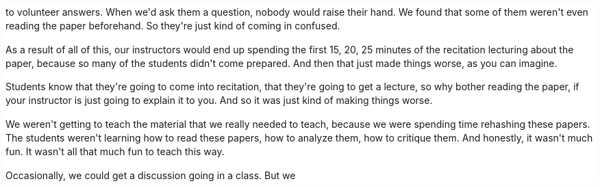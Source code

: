   <span m="353700">to</span> <span m="353850">volunteer</span> <span m="354480">answers.</span>
  <span m="355230">When</span> <span m="355620">we'd</span> <span m="355860">ask</span>
  <span m="356190">them</span> <span m="356340">a</span> <span m="356400">question,</span>
  <span m="356860">nobody</span> <span m="357090">would</span> <span m="357240">raise</span>
  <span m="357450">their</span> <span m="357570">hand.</span> <span m="358540">We</span>
  <span m="358710">found</span> <span m="358890">that</span> <span m="359040">some</span>
  <span m="359280">of</span> <span m="359400">them</span> <span m="359700">weren't</span>
  <span m="360240">even</span> <span m="360540">reading</span> <span m="360960">the</span>
  <span m="361080">paper</span> <span m="361450">beforehand.</span> <span m="362370">So</span>
  <span m="362490">they're</span> <span m="362700">just</span> <span m="362880">kind</span>
  <span m="363120">of</span> <span m="363210">coming</span> <span m="363510">in</span>
  <span m="363660">confused.</span></p><p><span m="365280">As</span> <span m="365430">a</span>
  <span m="365490">result</span> <span m="365820">of</span> <span m="365940">all</span>
  <span m="366060">of</span> <span m="366150">this,</span> <span m="366840">our</span>
  <span m="366990">instructors</span> <span m="367410">would</span> <span m="367590">end</span>
  <span m="367800">up</span> <span m="367980">spending</span> <span m="368310">the</span>
  <span m="368400">first</span> <span m="368690">15,</span> <span m="369510">20,</span>
  <span m="369810">25</span> <span m="370140">minutes</span> <span m="370530">of</span>
  <span m="370650">the</span> <span m="370740">recitation</span> <span m="371700">lecturing</span>
  <span m="372240">about</span> <span m="372690">the</span> <span m="372780">paper,</span>
  <span m="373710">because</span> <span m="374010">so</span> <span m="374340">many</span>
  <span m="374520">of</span> <span m="374580">the</span> <span m="374640">students</span>
  <span m="375390">didn't</span> <span m="375630">come</span> <span m="375780">prepared.</span>
  <span m="377070">And</span> <span m="377220">then</span> <span m="377340">that</span>
  <span m="377550">just</span> <span m="377760">made</span> <span m="377970">things</span>
  <span m="378210">worse,</span> <span m="378600">as</span> <span m="378720">you</span>
  <span m="378810">can</span> <span m="378900">imagine.</span></p><p><span m="379680">Students</span>
  <span m="380250">know</span> <span m="380850">that</span> <span m="380970">they're</span>
  <span m="381060">going</span> <span m="381240">to</span> <span m="381330">come</span>
  <span m="381480">into</span> <span m="381630">recitation,</span> <span m="382580">that</span>
  <span m="382680">they're</span> <span m="382770">going</span> <span m="382890">to</span>
  <span m="382980">get</span> <span m="383310">a</span> <span m="383400">lecture,</span>
  <span m="383880">so</span> <span m="384210">why</span> <span m="384510">bother</span>
  <span m="384840">reading</span> <span m="385110">the</span> <span m="385200">paper,</span>
  <span m="385660">if</span> <span m="385680">your</span> <span m="385830">instructor</span>
  <span m="386220">is</span> <span m="386340">just</span> <span m="386490">going</span>
  <span m="386610">to</span> <span m="386700">explain</span> <span m="387060">it</span>
  <span m="387150">to</span> <span m="387270">you.</span> <span m="387450">And</span>
  <span m="387860">so</span> <span m="387990">it</span> <span m="388140">was</span>
  <span m="388230">just</span> <span m="388320">kind</span> <span m="388560">of</span>
  <span m="388650">making</span> <span m="389010">things</span> <span m="389400">worse.</span></p><p><span
  m="390330">We</span> <span m="390750">weren't</span> <span m="391440">getting</span>
  <span m="391800">to</span> <span m="391920">teach</span> <span m="392250">the</span>
  <span m="392340">material</span> <span m="392940">that</span> <span m="393060">we</span>
  <span m="393210">really</span> <span m="393570">needed</span> <span m="393810">to</span>
  <span m="393930">teach,</span> <span m="394710">because</span> <span m="394920">we</span>
  <span m="394965">were</span> <span m="395010">spending</span> <span m="395340">time</span>
  <span m="395700">rehashing</span> <span m="396420">these</span> <span m="396570">papers.</span>
  <span m="397470">The</span> <span m="397650">students</span> <span m="398070">weren't</span>
  <span m="398520">learning</span> <span m="399150">how</span> <span m="399390">to</span>
  <span m="399630">read</span> <span m="399960">these</span> <span m="400110">papers,</span>
  <span m="400410">how</span> <span m="400470">to</span> <span m="400560">analyze</span>
  <span m="400950">them,</span> <span m="401100">how</span> <span m="401160">to</span>
  <span m="401280">critique</span> <span m="401580">them.</span> <span m="402360">And</span>
  <span m="402480">honestly,</span> <span m="402900">it</span> <span m="402960">wasn't</span>
  <span m="403170">much</span> <span m="403350">fun.</span> <span m="404590">It</span>
  <span m="404690">wasn't</span> <span m="404880">all</span> <span m="404950">that</span>
  <span m="405020">much</span> <span m="405090">fun</span> <span m="405240">to</span>
  <span m="405300">teach</span> <span m="405500">this</span> <span m="405630">way.</span></p><p><span
  m="406960">Occasionally,</span> <span m="408240">we</span> <span m="408360">could</span>
  <span m="408570">get</span> <span m="408690">a</span> <span m="408750">discussion</span>
  <span m="409950">going</span> <span m="410250">in</span> <span m="410340">a</span>
  <span m="410400">class.</span> <span m="410820">But</span> <span m="411870">we</span>